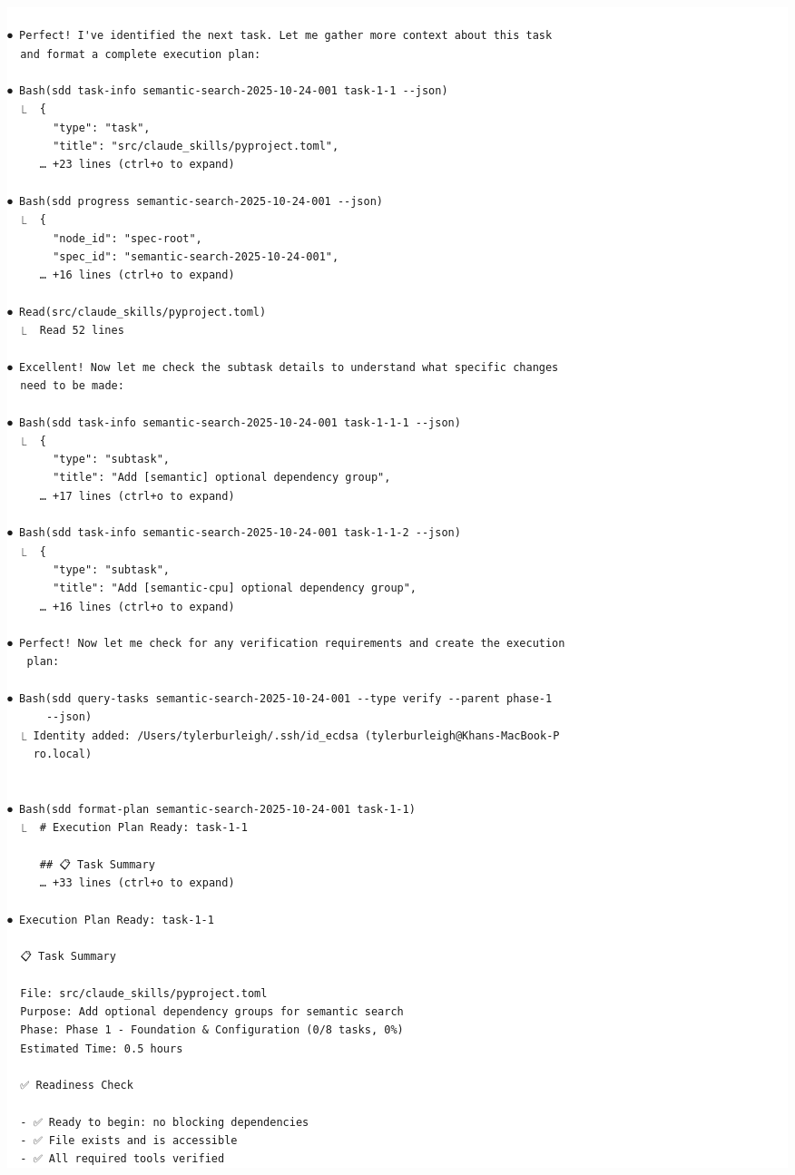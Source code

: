```                                      

⏺ Perfect! I've identified the next task. Let me gather more context about this task
  and format a complete execution plan:

⏺ Bash(sdd task-info semantic-search-2025-10-24-001 task-1-1 --json)
  ⎿  {                                             
       "type": "task",
       "title": "src/claude_skills/pyproject.toml",
     … +23 lines (ctrl+o to expand)

⏺ Bash(sdd progress semantic-search-2025-10-24-001 --json)
  ⎿  {                                             
       "node_id": "spec-root",
       "spec_id": "semantic-search-2025-10-24-001",
     … +16 lines (ctrl+o to expand)

⏺ Read(src/claude_skills/pyproject.toml)
  ⎿  Read 52 lines

⏺ Excellent! Now let me check the subtask details to understand what specific changes
  need to be made:

⏺ Bash(sdd task-info semantic-search-2025-10-24-001 task-1-1-1 --json)
  ⎿  {                                                     
       "type": "subtask",
       "title": "Add [semantic] optional dependency group",
     … +17 lines (ctrl+o to expand)

⏺ Bash(sdd task-info semantic-search-2025-10-24-001 task-1-1-2 --json)
  ⎿  {                                                         
       "type": "subtask",
       "title": "Add [semantic-cpu] optional dependency group",
     … +16 lines (ctrl+o to expand)

⏺ Perfect! Now let me check for any verification requirements and create the execution
   plan:

⏺ Bash(sdd query-tasks semantic-search-2025-10-24-001 --type verify --parent phase-1
      --json)
  ⎿ Identity added: /Users/tylerburleigh/.ssh/id_ecdsa (tylerburleigh@Khans-MacBook-P
    ro.local)


⏺ Bash(sdd format-plan semantic-search-2025-10-24-001 task-1-1)
  ⎿  # Execution Plan Ready: task-1-1

     ## 📋 Task Summary
     … +33 lines (ctrl+o to expand)

⏺ Execution Plan Ready: task-1-1

  📋 Task Summary

  File: src/claude_skills/pyproject.toml
  Purpose: Add optional dependency groups for semantic search
  Phase: Phase 1 - Foundation & Configuration (0/8 tasks, 0%)
  Estimated Time: 0.5 hours

  ✅ Readiness Check

  - ✅ Ready to begin: no blocking dependencies
  - ✅ File exists and is accessible
  - ✅ All required tools verified
```